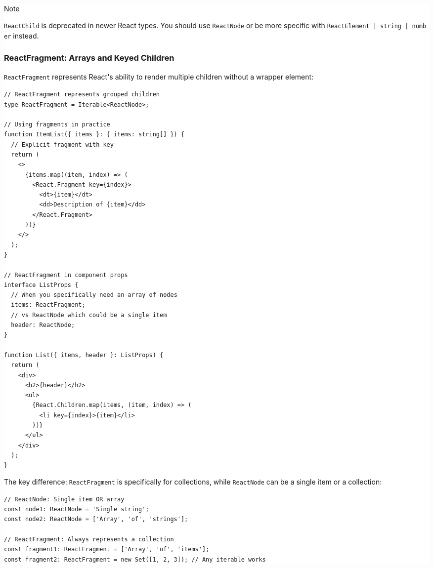 > [!NOTE]
> `ReactChild` is deprecated in newer React types. You should use `ReactNode` or be more specific with `ReactElement | string | number` instead.

### ReactFragment: Arrays and Keyed Children

`ReactFragment` represents React's ability to render multiple children without a wrapper element:

```tsx
// ReactFragment represents grouped children
type ReactFragment = Iterable<ReactNode>;

// Using fragments in practice
function ItemList({ items }: { items: string[] }) {
  // Explicit fragment with key
  return (
    <>
      {items.map((item, index) => (
        <React.Fragment key={index}>
          <dt>{item}</dt>
          <dd>Description of {item}</dd>
        </React.Fragment>
      ))}
    </>
  );
}

// ReactFragment in component props
interface ListProps {
  // When you specifically need an array of nodes
  items: ReactFragment;
  // vs ReactNode which could be a single item
  header: ReactNode;
}

function List({ items, header }: ListProps) {
  return (
    <div>
      <h2>{header}</h2>
      <ul>
        {React.Children.map(items, (item, index) => (
          <li key={index}>{item}</li>
        ))}
      </ul>
    </div>
  );
}
```

The key difference: `ReactFragment` is specifically for collections, while `ReactNode` can be a single item or a collection:

```tsx
// ReactNode: Single item OR array
const node1: ReactNode = 'Single string';
const node2: ReactNode = ['Array', 'of', 'strings'];

// ReactFragment: Always represents a collection
const fragment1: ReactFragment = ['Array', 'of', 'items'];
const fragment2: ReactFragment = new Set([1, 2, 3]); // Any iterable works
```
